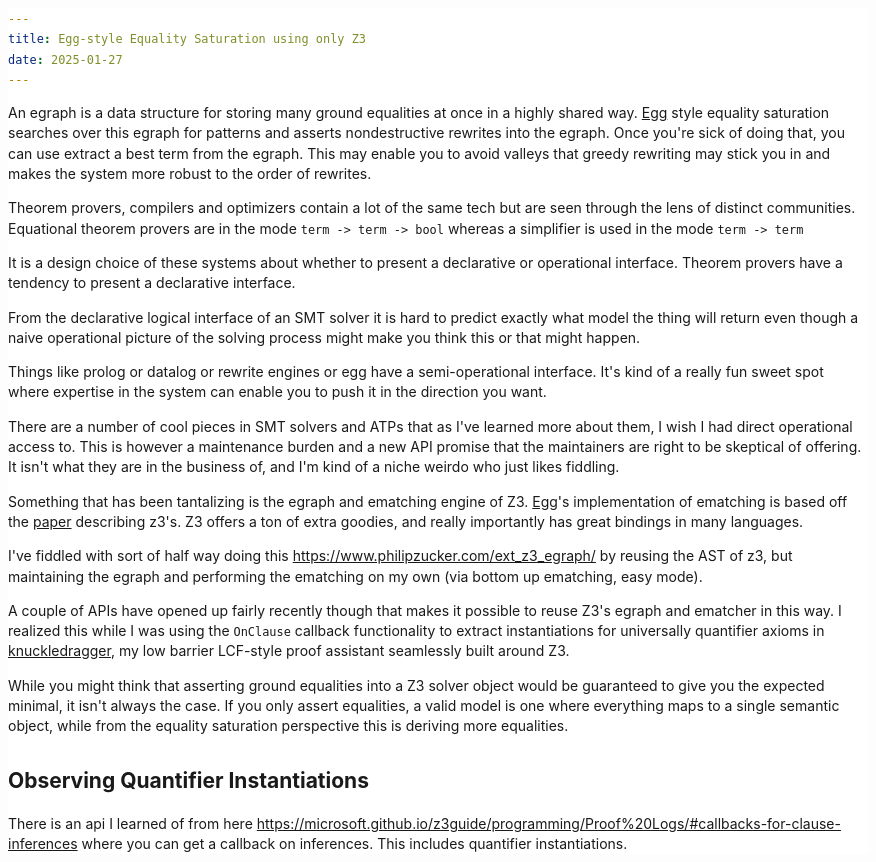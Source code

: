 ```yaml
---
title: Egg-style Equality Saturation using only Z3
date: 2025-01-27
---
```


An egraph is a data structure for storing many ground equalities at once in a highly shared way. [Egg](https://egraphs-good.github.io/) style equality saturation searches over this egraph for patterns and asserts nondestructive rewrites into the egraph. Once you're sick of doing that, you can use extract a best term from the egraph. This may enable you to avoid valleys that greedy rewriting may stick you in and makes the system more robust to the order of rewrites.

Theorem provers, compilers and optimizers contain a lot of the same tech but are seen through the lens of distinct communities. Equational theorem provers are in the mode `term -> term -> bool` whereas a simplifier is used in the mode `term -> term`

It is a design choice of these systems about whether to present a declarative or operational interface. Theorem provers have a tendency to present a declarative interface.

From the declarative logical interface of an SMT solver it is hard to predict exactly what model the thing will return even though a naive operational picture of the solving process might make you think this or that might happen.

Things like prolog or datalog or rewrite engines or egg have a semi-operational interface. It's kind of a really fun sweet spot where expertise in the system can enable you to push it in the direction you want.

There are a number of cool pieces in SMT solvers and ATPs that as I've learned more about them, I wish I had direct operational access to. This is however a maintenance burden and a new API promise that the maintainers are right to be skeptical of offering. It isn't what they are in the business of, and I'm kind of a niche weirdo who just likes fiddling.

Something that has been tantalizing is the egraph and ematching engine of Z3. [Egg](https://egraphs-good.github.io/)'s implementation of ematching is based off the [paper](https://leodemoura.github.io/files/ematching.pdf) describing z3's. Z3 offers a ton of extra goodies, and really importantly has great bindings in many languages.

I've fiddled with sort of half way doing this <https://www.philipzucker.com/ext_z3_egraph/> by reusing the AST of z3, but maintaining the egraph and performing the ematching on my own (via bottom up ematching, easy mode).

A couple of APIs have opened up fairly recently though that makes it possible to reuse Z3's egraph and ematcher in this way. I realized this while I was using the `OnClause` callback functionality to extract instantiations for universally quantifier axioms in [knuckledragger](https://github.com/philzook58/knuckledragger), my low barrier LCF-style proof assistant seamlessly built around Z3.

While you might think that asserting ground equalities into a Z3 solver object would be guaranteed to give you the expected minimal, it isn't always the case. If you only assert equalities, a valid model is one where everything maps to a single semantic object, while from the equality saturation perspective this is deriving more equalities.

## Observing Quantifier Instantiations

There is an api I learned of from here <https://microsoft.github.io/z3guide/programming/Proof%20Logs/#callbacks-for-clause-inferences> where you can get a callback on inferences. This includes quantifier instantiations.
